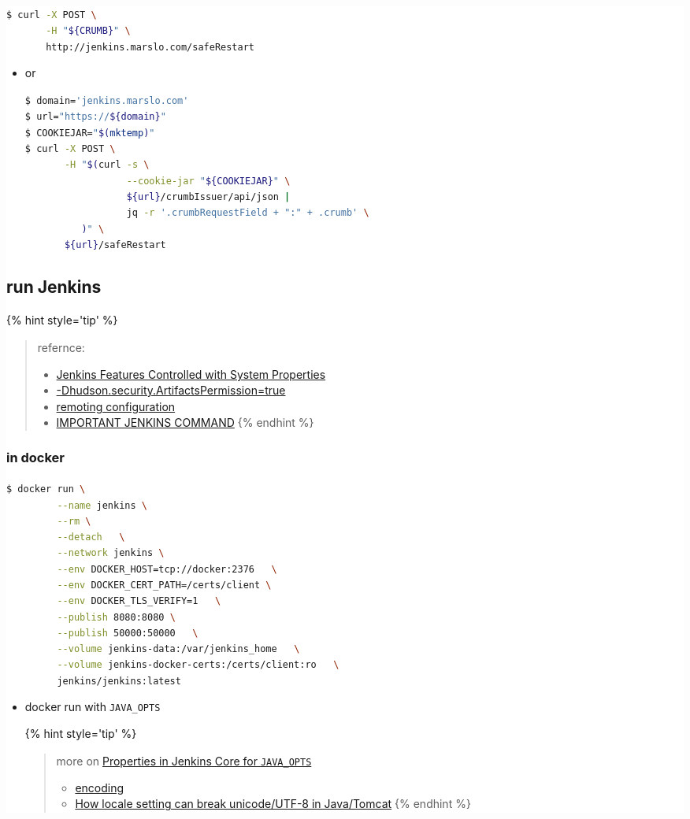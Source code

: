 ```bash
$ curl -X POST \
       -H "${CRUMB}" \
       http://jenkins.marslo.com/safeRestart
```
- or
  ```bash
  $ domain='jenkins.marslo.com'
  $ url="https://${domain}"
  $ COOKIEJAR="$(mktemp)"
  $ curl -X POST \
         -H "$(curl -s \
                    --cookie-jar "${COOKIEJAR}" \
                    ${url}/crumbIssuer/api/json |
                    jq -r '.crumbRequestField + ":" + .crumb' \
            )" \
         ${url}/safeRestart
  ```

## run Jenkins

{% hint style='tip' %}
> refernce:
> - [Jenkins Features Controlled with System Properties](https://www.jenkins.io/doc/book/managing/system-properties/)
> - [-Dhudson.security.ArtifactsPermission=true](https://github.com/jenkinsci/docker/issues/202#issuecomment-244321911)
> - [remoting configuration](https://github.com/jenkinsci/remoting/blob/master/docs/configuration.md)
> - [IMPORTANT JENKINS COMMAND](https://rajeevtechblog.wordpress.com/2018/09/28/important-jenkins-command/)
{% endhint %}

### in docker
```bash
$ docker run \
         --name jenkins \
         --rm \
         --detach   \
         --network jenkins \
         --env DOCKER_HOST=tcp://docker:2376   \
         --env DOCKER_CERT_PATH=/certs/client \
         --env DOCKER_TLS_VERIFY=1   \
         --publish 8080:8080 \
         --publish 50000:50000   \
         --volume jenkins-data:/var/jenkins_home   \
         --volume jenkins-docker-certs:/certs/client:ro   \
         jenkins/jenkins:latest
```

- docker run with `JAVA_OPTS`

  {% hint style='tip' %}
  > more on [Properties in Jenkins Core for `JAVA_OPTS`](config/config.html#properties-in-jenkins-core-for-javaopts)
  > - [encoding](https://stackoverflow.com/a/60419856/2940319)
  > - [How locale setting can break unicode/UTF-8 in Java/Tomcat](https://www.jvmhost.com/articles/locale-breaks-unicode-utf-8-java-tomcat/)
  {% endhint %}
